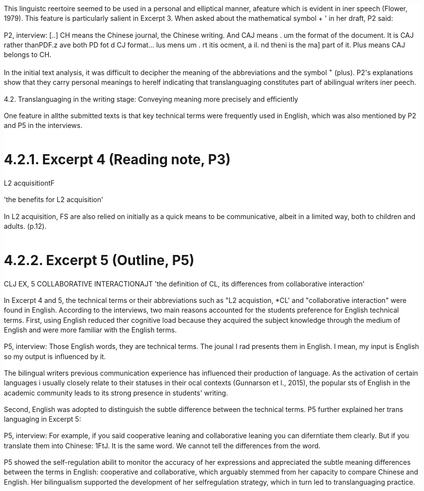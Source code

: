 This linguistc reertoire seemed to be used in a personal and elliptical manner, afeature which is evident in iner speech (Flower, 1979). This feature is particularly salient in Excerpt 3. When asked about the mathematical symbol $+$ ' in her draft, P2 said:

P2, interview: [..] CH means the Chinese journal, the Chinese writing. And CAJ means . um the format of the document. It is CAJ rather thanPDF.z  ave both PD fot d CJ format... lus mens um . rt itis ocment, a il. nd theni is the ma] part of it. Plus means CAJ belongs to CH.

In the initial text analysis, it was difficult to decipher the meaning of the abbreviations and the symbol $^ +$ (plus). P2's explanations show that they carry personal meanings to herelf indicating that translanguaging constitutes part of abilingual writers iner peech.

4.2. Translanguaging in the writing stage: Conveying meaning more precisely and efficiently

One feature in allthe submitted texts is that key technical terms were frequently used in English, which was also mentioned by P2 and P5 in the interviews.

# 4.2.1. Excerpt 4 (Reading note, P3)

L2 acquisitiontF

'the benefits for L2 acquisition'

In L2 acquisition, FS are also relied on initially as a quick means to be communicative, albeit in a limited way, both to children and adults. (p.12).

# 4.2.2. Excerpt 5 (Outline, P5)

CLJ EX, 5 COLLABORATIVE INTERACTIONAJT 'the definition of CL, its differences from collaborative interaction'

In Excerpt 4 and 5, the technical terms or their abbreviations such as "L2 acquistion, \*CL' and "collaborative interaction" were found in English. According to the interviews, two main reasons accounted for the students preference for English technical terms. First, using English reduced ther cognitive load because they acquired the subject knowledge through the medium of English and were more familiar with the English terms.

P5, interview: Those English words, they are technical terms. The jounal I rad presents them in English. I mean, my input is English so my output is influenced by it.

The bilingual writers previous communication experience has influenced their production of language. As the activation of certain languages i usually closely relate to their statuses in their ocal contexts (Gunnarson et l., 2015), the popular sts of English in the academic community leads to its strong presence in students' writing.

Second, English was adopted to distinguish the subtle difference between the technical terms. P5 further explained her trans languaging in Excerpt 5:

P5, interview: For example, if you said cooperative leaning and collaborative leaning you can diferntiate them clearly. But if you translate them into Chinese: 1FtJ. It is the same word. We cannot tell the differences from the word.

P5 showed the self-regulation abilit to monitor the accuracy of her expressions and appreciated the subtle meaning differences between the terms in English: cooperative and collaborative, which arguably stemmed from her capacity to compare Chinese and English. Her bilingualism supported the development of her selfregulation strategy, which in turn led to translanguaging practice.
